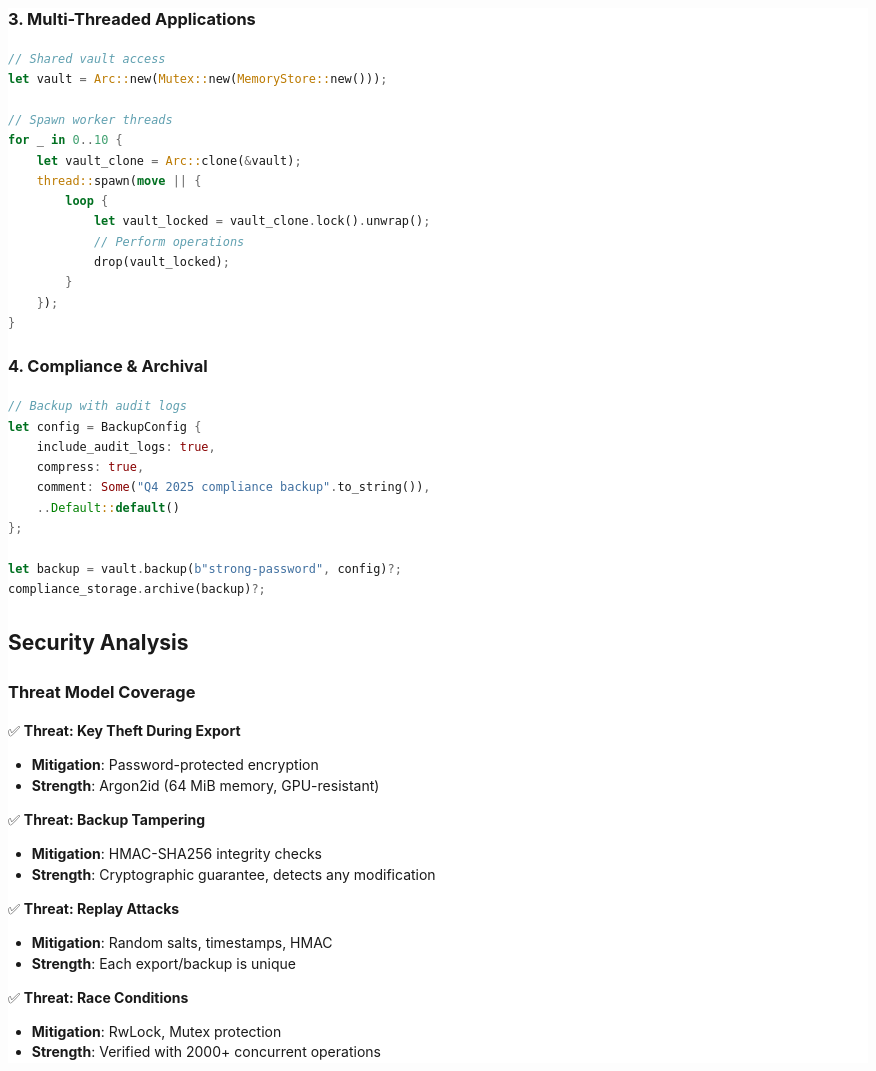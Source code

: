 ### 3. Multi-Threaded Applications
```rust
// Shared vault access
let vault = Arc::new(Mutex::new(MemoryStore::new()));

// Spawn worker threads
for _ in 0..10 {
    let vault_clone = Arc::clone(&vault);
    thread::spawn(move || {
        loop {
            let vault_locked = vault_clone.lock().unwrap();
            // Perform operations
            drop(vault_locked);
        }
    });
}
```

### 4. Compliance & Archival
```rust
// Backup with audit logs
let config = BackupConfig {
    include_audit_logs: true,
    compress: true,
    comment: Some("Q4 2025 compliance backup".to_string()),
    ..Default::default()
};

let backup = vault.backup(b"strong-password", config)?;
compliance_storage.archive(backup)?;
```

## Security Analysis

### Threat Model Coverage

✅ **Threat: Key Theft During Export**
- **Mitigation**: Password-protected encryption
- **Strength**: Argon2id (64 MiB memory, GPU-resistant)

✅ **Threat: Backup Tampering**
- **Mitigation**: HMAC-SHA256 integrity checks
- **Strength**: Cryptographic guarantee, detects any modification

✅ **Threat: Replay Attacks**
- **Mitigation**: Random salts, timestamps, HMAC
- **Strength**: Each export/backup is unique

✅ **Threat: Race Conditions**
- **Mitigation**: RwLock, Mutex protection
- **Strength**: Verified with 2000+ concurrent operations
